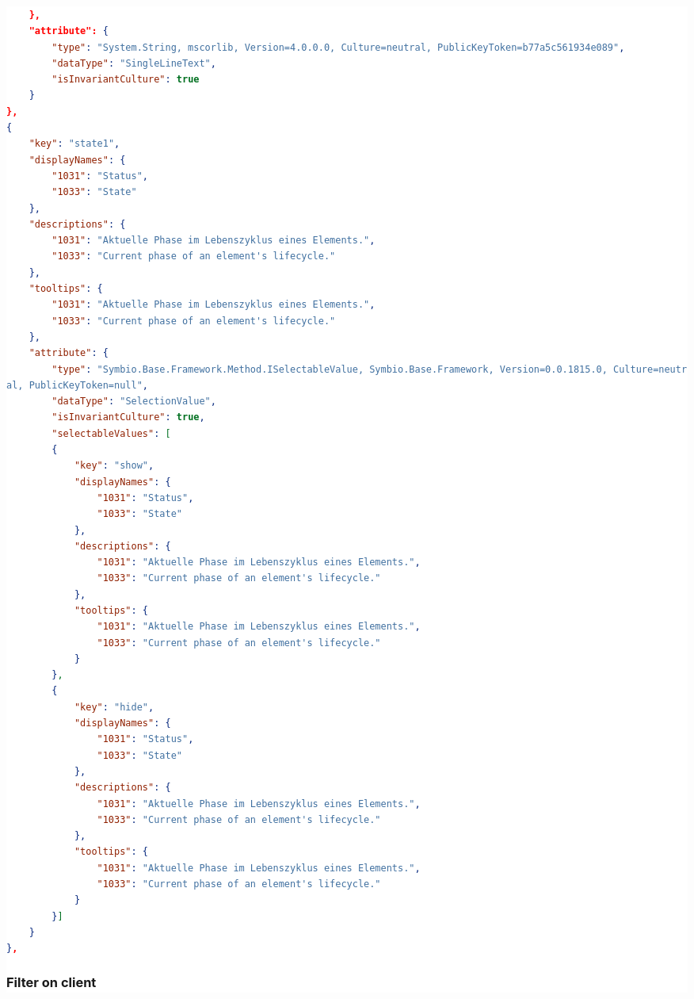```json
    },
    "attribute": {
        "type": "System.String, mscorlib, Version=4.0.0.0, Culture=neutral, PublicKeyToken=b77a5c561934e089",
        "dataType": "SingleLineText",
        "isInvariantCulture": true
    }
},
{
    "key": "state1",
    "displayNames": {
        "1031": "Status",
        "1033": "State"
    },
    "descriptions": {
        "1031": "Aktuelle Phase im Lebenszyklus eines Elements.",
        "1033": "Current phase of an element's lifecycle."
    },
    "tooltips": {
        "1031": "Aktuelle Phase im Lebenszyklus eines Elements.",
        "1033": "Current phase of an element's lifecycle."
    },
    "attribute": {
        "type": "Symbio.Base.Framework.Method.ISelectableValue, Symbio.Base.Framework, Version=0.0.1815.0, Culture=neutral, PublicKeyToken=null",
        "dataType": "SelectionValue",
        "isInvariantCulture": true,
        "selectableValues": [
        {
            "key": "show",
            "displayNames": {
                "1031": "Status",
                "1033": "State"
            },
            "descriptions": {
                "1031": "Aktuelle Phase im Lebenszyklus eines Elements.",
                "1033": "Current phase of an element's lifecycle."
            },
            "tooltips": {
                "1031": "Aktuelle Phase im Lebenszyklus eines Elements.",
                "1033": "Current phase of an element's lifecycle."
            }
        },
        {
            "key": "hide",
            "displayNames": {
                "1031": "Status",
                "1033": "State"
            },
            "descriptions": {
                "1031": "Aktuelle Phase im Lebenszyklus eines Elements.",
                "1033": "Current phase of an element's lifecycle."
            },
            "tooltips": {
                "1031": "Aktuelle Phase im Lebenszyklus eines Elements.",
                "1033": "Current phase of an element's lifecycle."
            }
        }]
    }
},
```
### Filter on client
